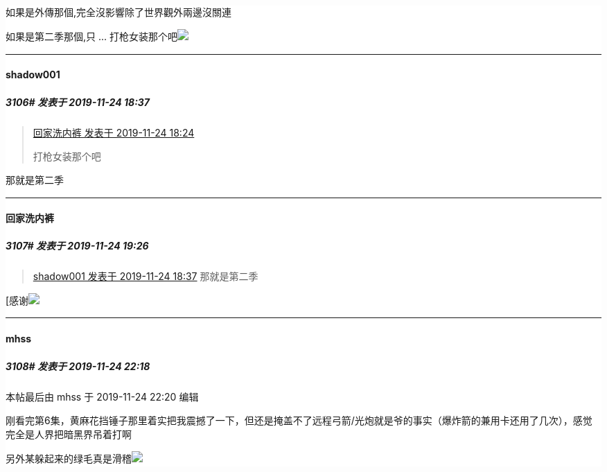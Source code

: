 如果是外傳那個,完全沒影響除了世界觀外兩邊沒關連

如果是第二季那個,只 ...</blockquote>
打枪女装那个吧<img src="https://static.saraba1st.com/image/smiley/face2017/001.png" referrerpolicy="no-referrer">







-----

####  shadow001  
##### 3106#       发表于 2019-11-24 18:37



<blockquote><a href="httphttps://bbs.saraba1st.com/2b/forum.php?mod=redirect&amp;goto=findpost&amp;pid=45609079&amp;ptid=1550732" target="_blank">回家洗内裤 发表于 2019-11-24 18:24</a>

打枪女装那个吧</blockquote>
那就是第二季







-----

####  回家洗内裤  
##### 3107#       发表于 2019-11-24 19:26



<blockquote><a href="httphttps://bbs.saraba1st.com/2b/forum.php?mod=redirect&amp;goto=findpost&amp;pid=45609165&amp;ptid=1550732" target="_blank">shadow001 发表于 2019-11-24 18:37</a>
那就是第二季</blockquote>
[感谢<img src="https://static.saraba1st.com/image/smiley/face2017/025.png" referrerpolicy="no-referrer">







-----

####  mhss  
##### 3108#       发表于 2019-11-24 22:18



 本帖最后由 mhss 于 2019-11-24 22:20 编辑 

刚看完第6集，黄麻花挡锤子那里着实把我震撼了一下，但还是掩盖不了远程弓箭/光炮就是爷的事实（爆炸箭的兼用卡还用了几次），感觉完全是人界把暗黑界吊着打啊

另外某躲起来的绿毛真是滑稽<img src="https://static.saraba1st.com/image/smiley/face2017/001.png" referrerpolicy="no-referrer">




